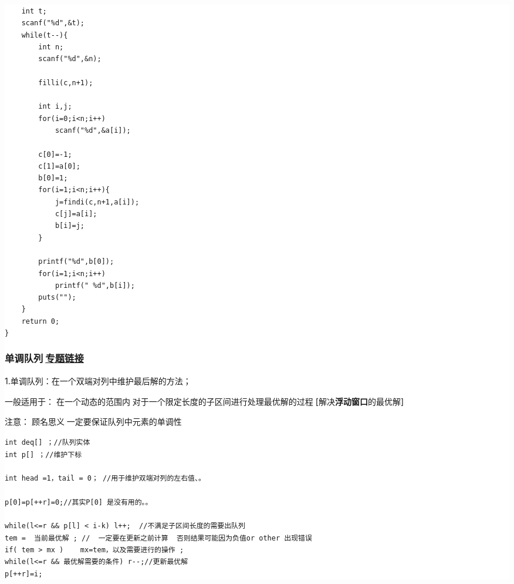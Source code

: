```
    int t;
    scanf("%d",&t);
    while(t--){
        int n;
        scanf("%d",&n);

        filli(c,n+1);

        int i,j;
        for(i=0;i<n;i++)
            scanf("%d",&a[i]);

        c[0]=-1;
        c[1]=a[0];
        b[0]=1;
        for(i=1;i<n;i++){
            j=findi(c,n+1,a[i]);
            c[j]=a[i];
            b[i]=j;
        }

        printf("%d",b[0]);
        for(i=1;i<n;i++)
            printf(" %d",b[i]);
        puts("");
    }
    return 0;
}
```

### 单调队列   [专题链接](http://vjudge.net/contest/126368#overview)

1.单调队列：在一个双端对列中维护最后解的方法；

一般适用于：
在一个动态的范围内 对于一个限定长度的子区间进行处理最优解的过程
[解决**浮动窗口**的最优解]

注意： 顾名思义 一定要保证队列中元素的单调性  

```
int deq[] ；//队列实体
int p[] ；//维护下标

int head =1，tail = 0； //用于维护双端对列的左右值、。

p[0]=p[++r]=0;//其实P[0] 是没有用的。。

while(l<=r && p[l] < i-k) l++;  //不满足子区间长度的需要出队列
tem =  当前最优解 ; //  一定要在更新之前计算  否则结果可能因为负值or other 出现错误
if( tem > mx )    mx=tem，以及需要进行的操作 ;
while(l<=r && 最优解需要的条件) r--;//更新最优解
p[++r]=i;
```
